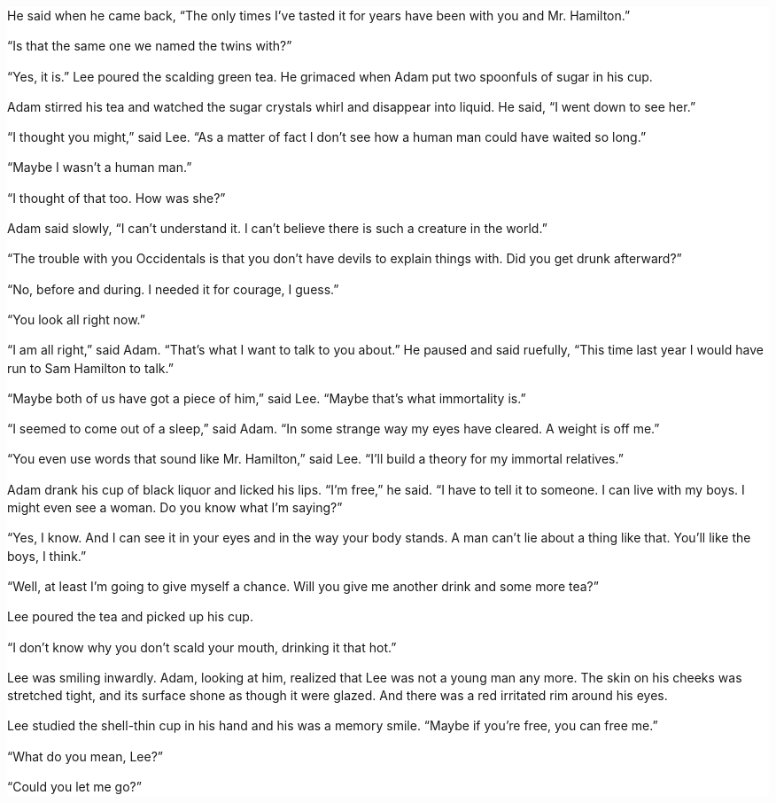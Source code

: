 He said when he came back, “The only times I’ve tasted it for years have been with you and Mr. Hamilton.”

“Is that the same one we named the twins with?”

“Yes, it is.” Lee poured the scalding green tea. He grimaced when Adam put two spoonfuls of sugar in his cup.

Adam stirred his tea and watched the sugar crystals whirl and disappear into liquid. He said, “I went down to see her.”

“I thought you might,” said Lee. “As a matter of fact I don’t see how a human man could have waited so long.”

“Maybe I wasn’t a human man.”

“I thought of that too. How was she?”

Adam said slowly, “I can’t understand it. I can’t believe there is such a creature in the world.”

“The trouble with you Occidentals is that you don’t have devils to explain things with. Did you get drunk afterward?”

“No, before and during. I needed it for courage, I guess.”

“You look all right now.”

“I am all right,” said Adam. “That’s what I want to talk to you about.” He paused and said ruefully, “This time last year I would have run to Sam Hamilton to talk.”

“Maybe both of us have got a piece of him,” said Lee. “Maybe that’s what immortality is.”

“I seemed to come out of a sleep,” said Adam. “In some strange way my eyes have cleared. A weight is off me.”

“You even use words that sound like Mr. Hamilton,” said Lee. “I’ll build a theory for my immortal relatives.”

Adam drank his cup of black liquor and licked his lips. “I’m free,” he said. “I have to tell it to someone. I can live with my boys. I might even see a woman. Do you know what I’m saying?”

“Yes, I know. And I can see it in your eyes and in the way your body stands. A man can’t lie about a thing like that. You’ll like the boys, I think.”

“Well, at least I’m going to give myself a chance. Will you give me another drink and some more tea?”

Lee poured the tea and picked up his cup.

“I don’t know why you don’t scald your mouth, drinking it that hot.”

Lee was smiling inwardly. Adam, looking at him, realized that Lee was not a young man any more. The skin on his cheeks was stretched tight, and its surface shone as though it were glazed. And there was a red irritated rim around his eyes.

Lee studied the shell-thin cup in his hand and his was a memory smile. “Maybe if you’re free, you can free me.”

“What do you mean, Lee?”

“Could you let me go?”
